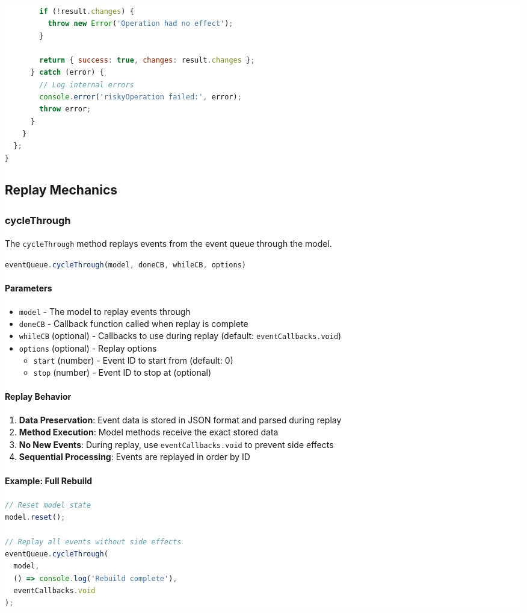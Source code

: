 ```javascript
        if (!result.changes) {
          throw new Error('Operation had no effect');
        }
        
        return { success: true, changes: result.changes };
      } catch (error) {
        // Log internal errors
        console.error('riskyOperation failed:', error);
        throw error;
      }
    }
  };
}
```

## Replay Mechanics

### cycleThrough

The `cycleThrough` method replays events from the event queue through the model.

```javascript
eventQueue.cycleThrough(model, doneCB, whileCB, options)
```

#### Parameters

- `model` - The model to replay events through
- `doneCB` - Callback function called when replay is complete
- `whileCB` (optional) - Callbacks to use during replay (default: `eventCallbacks.void`)
- `options` (optional) - Replay options
  - `start` (number) - Event ID to start from (default: 0)
  - `stop` (number) - Event ID to stop at (optional)

#### Replay Behavior

1. **Data Preservation**: Event data is stored in JSON format and parsed during replay
2. **Method Execution**: Model methods receive the exact stored data
3. **No New Events**: During replay, use `eventCallbacks.void` to prevent side effects
4. **Sequential Processing**: Events are replayed in order by ID

#### Example: Full Rebuild

```javascript
// Reset model state
model.reset();

// Replay all events without side effects
eventQueue.cycleThrough(
  model,
  () => console.log('Rebuild complete'),
  eventCallbacks.void
);
```
